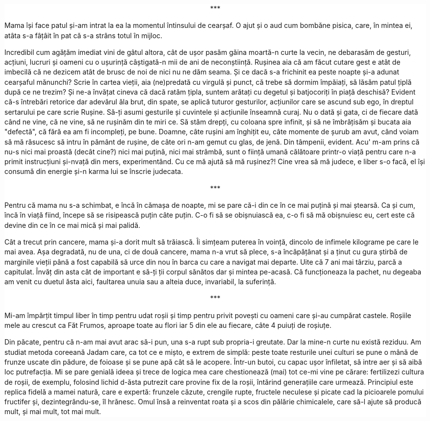 <p style="text-align: center;">***</p>

Mama își face patul și-am intrat la ea la momentul întinsului de cearșaf. O ajut și o aud cum bombăne pisica, care, în mintea ei, atâta s-a fâțâit în pat că s-a strâns totul în mijloc.

Incredibil cum agățăm imediat vini de gâtul altora, cât de ușor pasăm găina moartă-n curte la vecin, ne debarasăm de gesturi, acțiuni, lucruri și oameni cu o ușurință câștigată-n mii de ani de neconștiință. Rușinea aia că am făcut cutare gest e atât de imbecilă că ne dezicem atât de brusc de noi de nici nu ne dăm seama. Și ce dacă s-a frichinit ea peste noapte și-a adunat cearșaful mănunchi? Scrie în cartea vieții, aia (ne)predată cu virgulă și punct, că trebe să dormim împăiați, să lăsăm patul țiplă după ce ne trezim? Și ne-a învățat cineva că dacă ratăm țipla, suntem arătați cu degetul și batjocoriți în piață deschisă? Evident că-s întrebări retorice dar adevărul ăla brut, din spate, se aplică tuturor gesturilor, acțiunilor care se ascund sub ego, în dreptul sertarului pe care scrie Rușine. Să-ți asumi gesturile și cuvintele și acțiunile înseamnă curaj. Nu o dată și gata, ci de fiecare dată când ne vine, că ne vine, să ne rușinăm din te miri ce. Să stăm drepți, cu coloana spre infinit, și să ne îmbrățisăm și bucata aia "defectă", că fără ea am fi incompleți, pe bune. Doamne, câte rușini am înghițit eu, câte momente de șurub am avut, când voiam să mă răsucesc să intru în pământ de rușine, de câte ori n-am gemut cu glas, de jenă. Din tâmpenii, evident. Acu' m-am prins că nu-s nici mai proastă (decât cine?) nici mai puțină, nici mai strâmbă, sunt o ființă umană călătoare printr-o viață pentru care n-a primit instrucțiuni și-nvață din mers, experimentând. Cu ce mă ajută să mă rușinez?! Cine vrea să mă judece, e liber s-o facă, el își consumă din energie și-n karma lui se înscrie judecata.

<p style="text-align: center;">***</p>

Pentru că mama nu s-a schimbat, e încă în cămașa de noapte, mi se pare că-i din ce în ce mai puțină și mai ștearsă. Ca și cum, încă în viață fiind, începe să se risipească puțin câte puțin. C-o fi să se obișnuiască ea, c-o fi să mă obișnuiesc eu, cert este că devine din ce în ce mai mică și mai palidă.

Cât a trecut prin cancere, mama și-a dorit mult să trăiască. Îi simțeam puterea în voință, dincolo de infimele kilograme pe care le mai avea. Așa degradată, nu de una, ci de două cancere, mama n-a vrut să plece, s-a încăpățânat și a ținut cu gura știrbă de marginile vieții până a fost capabilă să urce din nou în barca cu care a navigat mai departe. Uite că 7 ani mai târziu, parcă a capitulat. Învăț din asta cât de important e să-ți ții corpul sănătos dar și mintea pe-acasă. Că funcționeaza la pachet, nu degeaba am venit cu duetul ăsta aici, faultarea unuia sau a alteia duce, invariabil, la suferință.

<p style="text-align: center;">***</p>

Mi-am împărțit timpul liber în timp pentru udat roșii și timp pentru privit povești cu oameni care și-au cumpărat castele. Roșiile mele au crescut ca Făt Frumos, aproape toate au flori iar 5 din ele au fiecare, câte 4 puiuți de roșiuțe.

Din păcate, pentru că n-am mai avut arac să-i pun, una s-a rupt sub propria-i greutate. Dar la mine-n curte nu există reziduu. Am studiat metoda coreeană Jadam care, ca tot ce e mișto, e extrem de simplă: peste toate resturile unei culturi se pune o mână de frunze uscate din pădure, de foioase și se pune apă cât să le acopere. Într-un butoi, cu capac ușor înfiletat, să intre aer și să aibă loc putrefacția. Mi se pare genială ideea și trece de logica mea care chestionează (mai) tot ce-mi vine pe cărare: fertilizezi cultura de roșii, de exemplu, folosind lichid d-ăsta putrezit care provine fix de la roșii, întărind generațiile care urmează. Principiul este replica fidelă a mamei natură, care e expertă: frunzele căzute, crengile rupte, fructele neculese și picate cad la picioarele pomului fructifer și, dezintegrându-se, îl hrănesc. Omul însă a reinventat roata și a scos din pălărie chimicalele, care să-l ajute să producă mult, și mai mult, tot mai mult.
